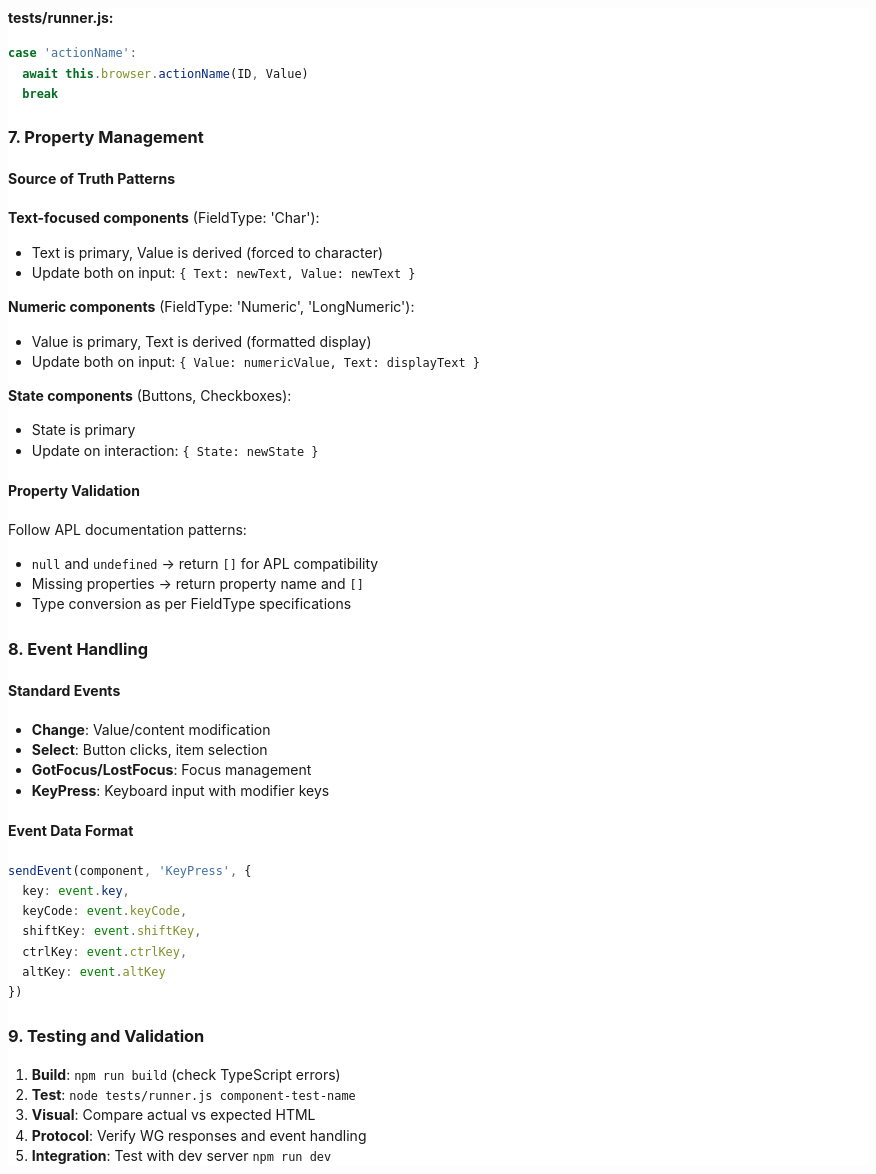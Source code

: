 **tests/runner.js:**
```typescript
case 'actionName':
  await this.browser.actionName(ID, Value)
  break
```

### 7. Property Management

#### Source of Truth Patterns

**Text-focused components** (FieldType: 'Char'):
- Text is primary, Value is derived (forced to character)
- Update both on input: `{ Text: newText, Value: newText }`

**Numeric components** (FieldType: 'Numeric', 'LongNumeric'):
- Value is primary, Text is derived (formatted display)  
- Update both on input: `{ Value: numericValue, Text: displayText }`

**State components** (Buttons, Checkboxes):
- State is primary
- Update on interaction: `{ State: newState }`

#### Property Validation

Follow APL documentation patterns:
- `null` and `undefined` → return `[]` for APL compatibility
- Missing properties → return property name and `[]` 
- Type conversion as per FieldType specifications

### 8. Event Handling

#### Standard Events
- **Change**: Value/content modification
- **Select**: Button clicks, item selection  
- **GotFocus/LostFocus**: Focus management
- **KeyPress**: Keyboard input with modifier keys

#### Event Data Format
```typescript
sendEvent(component, 'KeyPress', {
  key: event.key,
  keyCode: event.keyCode,
  shiftKey: event.shiftKey,
  ctrlKey: event.ctrlKey,
  altKey: event.altKey
})
```

### 9. Testing and Validation

1. **Build**: `npm run build` (check TypeScript errors)
2. **Test**: `node tests/runner.js component-test-name`
3. **Visual**: Compare actual vs expected HTML
4. **Protocol**: Verify WG responses and event handling
5. **Integration**: Test with dev server `npm run dev`
